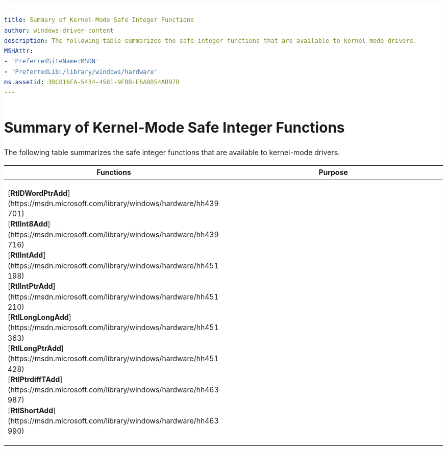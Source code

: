 ```yaml
---
title: Summary of Kernel-Mode Safe Integer Functions
author: windows-driver-content
description: The following table summarizes the safe integer functions that are available to kernel-mode drivers.
MSHAttr:
- 'PreferredSiteName:MSDN'
- 'PreferredLib:/library/windows/hardware'
ms.assetid: 3DC016FA-5434-4581-9FBB-F6A8B54AB97B
---
```


# Summary of Kernel-Mode Safe Integer Functions


The following table summarizes the safe integer functions that are available to kernel-mode drivers.

<table>
<colgroup>
<col width="50%" />
<col width="50%" />
</colgroup>
<thead>
<tr class="header">
<th>Functions</th>
<th>Purpose</th>
</tr>
</thead>
<tbody>
<tr class="odd">
<td><p></p>
<dl>
<dt><a href="" id="rtldwordptradd"></a>[<strong>RtlDWordPtrAdd</strong>](https://msdn.microsoft.com/library/windows/hardware/hh439701)</dt>
<dd>
</dd>
<dt><a href="" id="rtlint8add"></a>[<strong>RtlInt8Add</strong>](https://msdn.microsoft.com/library/windows/hardware/hh439716)</dt>
<dd>
</dd>
<dt><a href="" id="rtlintadd"></a>[<strong>RtlIntAdd</strong>](https://msdn.microsoft.com/library/windows/hardware/hh451198)</dt>
<dd>
</dd>
<dt><a href="" id="rtlintptradd"></a>[<strong>RtlIntPtrAdd</strong>](https://msdn.microsoft.com/library/windows/hardware/hh451210)</dt>
<dd>
</dd>
<dt><a href="" id="rtllonglongadd"></a>[<strong>RtlLongLongAdd</strong>](https://msdn.microsoft.com/library/windows/hardware/hh451363)</dt>
<dd>
</dd>
<dt><a href="" id="rtllongptradd"></a>[<strong>RtlLongPtrAdd</strong>](https://msdn.microsoft.com/library/windows/hardware/hh451428)</dt>
<dd>
</dd>
<dt><a href="" id="rtlptrdifftadd"></a>[<strong>RtlPtrdiffTAdd</strong>](https://msdn.microsoft.com/library/windows/hardware/hh463987)</dt>
<dd>
</dd>
<dt><a href="" id="rtlshortadd"></a>[<strong>RtlShortAdd</strong>](https://msdn.microsoft.com/library/windows/hardware/hh463990)</dt>